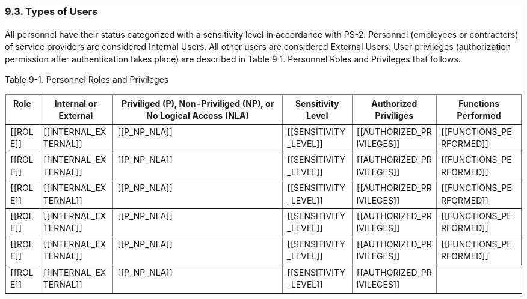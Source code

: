 
<h3>9.3.  Types of Users</h3>

All personnel have their status categorized with a sensitivity level in accordance with PS-2.  Personnel (employees or contractors) of service providers are considered Internal Users.  All other users are considered External Users.  User privileges (authorization permission after authentication takes place) are described in Table 9 1. Personnel Roles and Privileges that follows.

<div class="table-caption">Table 9-1. Personnel Roles and Privileges</div>

<table class="table-ssp" border="1">
    <tr>
      <th class="th-header">Role</th>
      <th class="th-header">Internal or External</th>
      <th class="th-header">Priviliged (P), Non-Priviliged (NP), or No Logical Access (NLA)</th>
      <th class="th-header">Sensitivity Level</th>
      <th class="th-header">Authorized Priviliges</th>
      <th class="th-header">Functions Performed</th>
    </tr>
    <tr>
      <td>[[ROLE]]</td>
      <td>[[INTERNAL_EXTERNAL]]</td>
      <td>[[P_NP_NLA]]</td>
      <td>[[SENSITIVITY_LEVEL]]</td>
      <td>[[AUTHORIZED_PRIVILEGES]]</td>
      <td>[[FUNCTIONS_PERFORMED]]</td>
    </tr>
    <tr>
      <td>[[ROLE]]</td>
      <td>[[INTERNAL_EXTERNAL]]</td>
      <td>[[P_NP_NLA]]</td>
      <td>[[SENSITIVITY_LEVEL]]</td>
      <td>[[AUTHORIZED_PRIVILEGES]]</td>
      <td>[[FUNCTIONS_PERFORMED]]</td>
    </tr>
    <tr>
      <td>[[ROLE]]</td>
      <td>[[INTERNAL_EXTERNAL]]</td>
      <td>[[P_NP_NLA]]</td>
      <td>[[SENSITIVITY_LEVEL]]</td>
      <td>[[AUTHORIZED_PRIVILEGES]]</td>
      <td>[[FUNCTIONS_PERFORMED]]</td>
    </tr>
    <tr>
      <td>[[ROLE]]</td>
      <td>[[INTERNAL_EXTERNAL]]</td>
      <td>[[P_NP_NLA]]</td>
      <td>[[SENSITIVITY_LEVEL]]</td>
      <td>[[AUTHORIZED_PRIVILEGES]]</td>
      <td>[[FUNCTIONS_PERFORMED]]</td>
    </tr>
    <tr>
      <td>[[ROLE]]</td>
      <td>[[INTERNAL_EXTERNAL]]</td>
      <td>[[P_NP_NLA]]</td>
      <td>[[SENSITIVITY_LEVEL]]</td>
      <td>[[AUTHORIZED_PRIVILEGES]]</td>
      <td>[[FUNCTIONS_PERFORMED]]</td>
    </tr>
    <tr>
      <td>[[ROLE]]</td>
      <td>[[INTERNAL_EXTERNAL]]</td>
      <td>[[P_NP_NLA]]</td>
      <td>[[SENSITIVITY_LEVEL]]</td>
      <td>[[AUTHORIZED_PRIVILEGES]]</td>